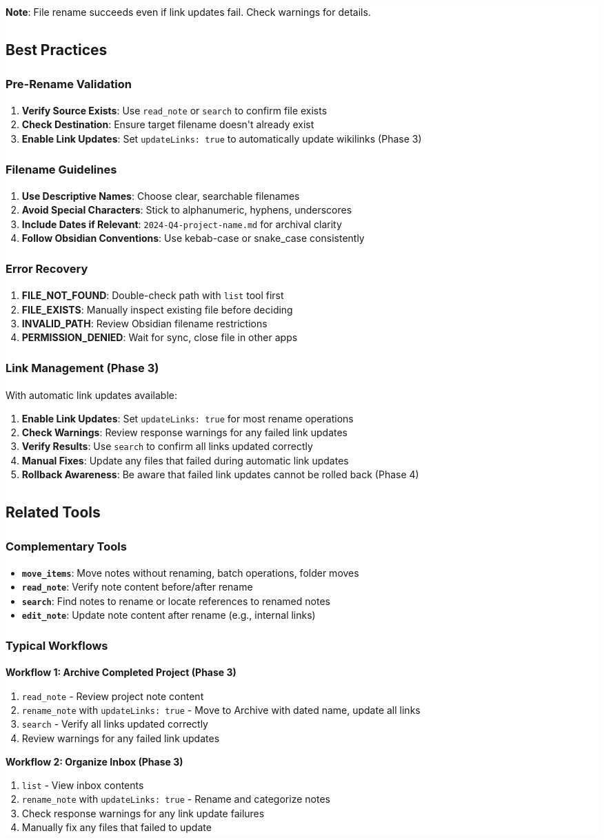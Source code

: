 **Note**: File rename succeeds even if link updates fail. Check warnings for details.

## Best Practices

### Pre-Rename Validation

1. **Verify Source Exists**: Use `read_note` or `search` to confirm file exists
2. **Check Destination**: Ensure target filename doesn't already exist
3. **Enable Link Updates**: Set `updateLinks: true` to automatically update wikilinks (Phase 3)

### Filename Guidelines

1. **Use Descriptive Names**: Choose clear, searchable filenames
2. **Avoid Special Characters**: Stick to alphanumeric, hyphens, underscores
3. **Include Dates if Relevant**: `2024-Q4-project-name.md` for archival clarity
4. **Follow Obsidian Conventions**: Use kebab-case or snake_case consistently

### Error Recovery

1. **FILE_NOT_FOUND**: Double-check path with `list` tool first
2. **FILE_EXISTS**: Manually inspect existing file before deciding
3. **INVALID_PATH**: Review Obsidian filename restrictions
4. **PERMISSION_DENIED**: Wait for sync, close file in other apps

### Link Management (Phase 3)

With automatic link updates available:

1. **Enable Link Updates**: Set `updateLinks: true` for most rename operations
2. **Check Warnings**: Review response warnings for any failed link updates
3. **Verify Results**: Use `search` to confirm all links updated correctly
4. **Manual Fixes**: Update any files that failed during automatic link updates
5. **Rollback Awareness**: Be aware that failed link updates cannot be rolled back (Phase 4)

## Related Tools

### Complementary Tools

- **`move_items`**: Move notes without renaming, batch operations, folder moves
- **`read_note`**: Verify note content before/after rename
- **`search`**: Find notes to rename or locate references to renamed notes
- **`edit_note`**: Update note content after rename (e.g., internal links)

### Typical Workflows

**Workflow 1: Archive Completed Project (Phase 3)**
1. `read_note` - Review project note content
2. `rename_note` with `updateLinks: true` - Move to Archive with dated name, update all links
3. `search` - Verify all links updated correctly
4. Review warnings for any failed link updates

**Workflow 2: Organize Inbox (Phase 3)**
1. `list` - View inbox contents
2. `rename_note` with `updateLinks: true` - Rename and categorize notes
3. Check response warnings for any link update failures
4. Manually fix any files that failed to update
